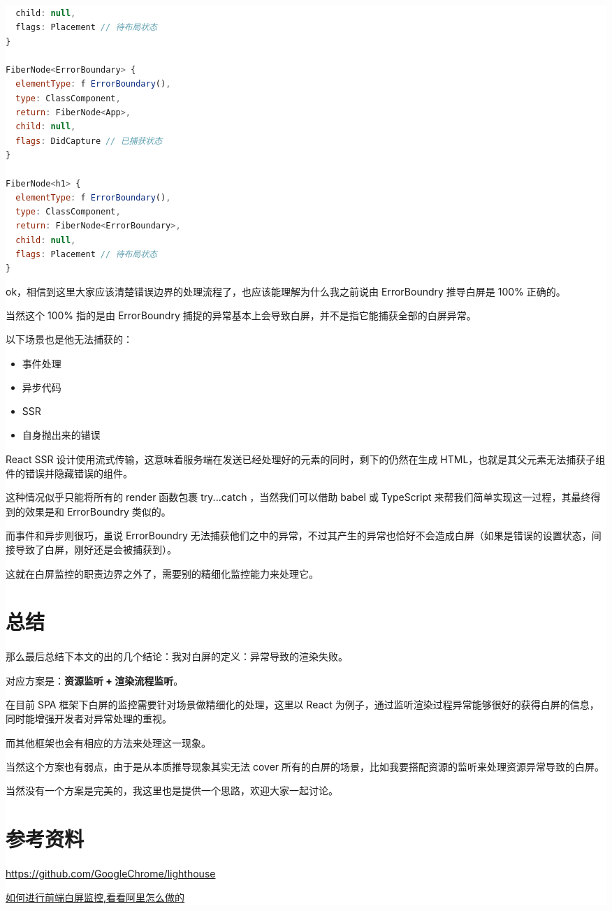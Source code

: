 ```js
  child: null,
  flags: Placement // 待布局状态
}

FiberNode<ErrorBoundary> {
  elementType: f ErrorBoundary(),
  type: ClassComponent,
  return: FiberNode<App>,
  child: null,
  flags: DidCapture // 已捕获状态
}

FiberNode<h1> {
  elementType: f ErrorBoundary(),
  type: ClassComponent,
  return: FiberNode<ErrorBoundary>,
  child: null,
  flags: Placement // 待布局状态
}
```

ok，相信到这里大家应该清楚错误边界的处理流程了，也应该能理解为什么我之前说由 ErrorBoundry 推导白屏是 100% 正确的。

当然这个 100% 指的是由 ErrorBoundry 捕捉的异常基本上会导致白屏，并不是指它能捕获全部的白屏异常。

以下场景也是他无法捕获的：

- 事件处理

- 异步代码

- SSR

- 自身抛出来的错误

React SSR 设计使用流式传输，这意味着服务端在发送已经处理好的元素的同时，剩下的仍然在生成 HTML，也就是其父元素无法捕获子组件的错误并隐藏错误的组件。

这种情况似乎只能将所有的 render 函数包裹 try...catch ，当然我们可以借助 babel 或 TypeScript 来帮我们简单实现这一过程，其最终得到的效果是和 ErrorBoundry 类似的。

而事件和异步则很巧，虽说 ErrorBoundry 无法捕获他们之中的异常，不过其产生的异常也恰好不会造成白屏（如果是错误的设置状态，间接导致了白屏，刚好还是会被捕获到）。

这就在白屏监控的职责边界之外了，需要别的精细化监控能力来处理它。

# 总结

那么最后总结下本文的出的几个结论：我对白屏的定义：异常导致的渲染失败。

对应方案是：**资源监听 + 渲染流程监听**。

在目前 SPA 框架下白屏的监控需要针对场景做精细化的处理，这里以 React 为例子，通过监听渲染过程异常能够很好的获得白屏的信息，同时能增强开发者对异常处理的重视。

而其他框架也会有相应的方法来处理这一现象。

当然这个方案也有弱点，由于是从本质推导现象其实无法 cover 所有的白屏的场景，比如我要搭配资源的监听来处理资源异常导致的白屏。

当然没有一个方案是完美的，我这里也是提供一个思路，欢迎大家一起讨论。


# 参考资料

https://github.com/GoogleChrome/lighthouse

[如何进行前端白屏监控,看看阿里怎么做的](https://www.aisoutu.com/a/507294)


